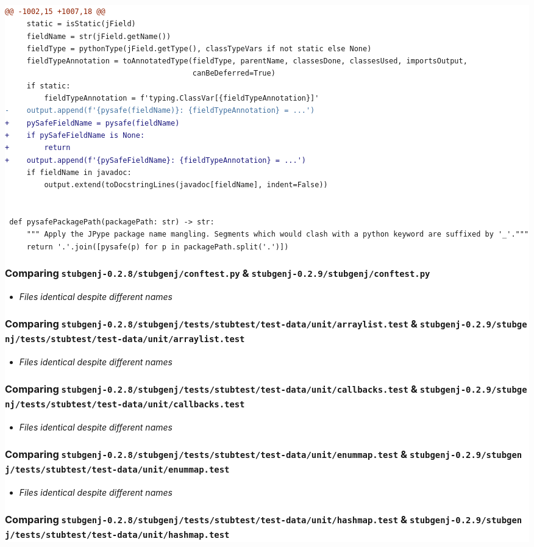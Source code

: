 ```diff
@@ -1002,15 +1007,18 @@
     static = isStatic(jField)
     fieldName = str(jField.getName())
     fieldType = pythonType(jField.getType(), classTypeVars if not static else None)
     fieldTypeAnnotation = toAnnotatedType(fieldType, parentName, classesDone, classesUsed, importsOutput,
                                           canBeDeferred=True)
     if static:
         fieldTypeAnnotation = f'typing.ClassVar[{fieldTypeAnnotation}]'
-    output.append(f'{pysafe(fieldName)}: {fieldTypeAnnotation} = ...')
+    pySafeFieldName = pysafe(fieldName)
+    if pySafeFieldName is None:
+        return
+    output.append(f'{pySafeFieldName}: {fieldTypeAnnotation} = ...')
     if fieldName in javadoc:
         output.extend(toDocstringLines(javadoc[fieldName], indent=False))
 
 
 def pysafePackagePath(packagePath: str) -> str:
     """ Apply the JPype package name mangling. Segments which would clash with a python keyword are suffixed by '_'."""
     return '.'.join([pysafe(p) for p in packagePath.split('.')])
```

### Comparing `stubgenj-0.2.8/stubgenj/conftest.py` & `stubgenj-0.2.9/stubgenj/conftest.py`

 * *Files identical despite different names*

### Comparing `stubgenj-0.2.8/stubgenj/tests/stubtest/test-data/unit/arraylist.test` & `stubgenj-0.2.9/stubgenj/tests/stubtest/test-data/unit/arraylist.test`

 * *Files identical despite different names*

### Comparing `stubgenj-0.2.8/stubgenj/tests/stubtest/test-data/unit/callbacks.test` & `stubgenj-0.2.9/stubgenj/tests/stubtest/test-data/unit/callbacks.test`

 * *Files identical despite different names*

### Comparing `stubgenj-0.2.8/stubgenj/tests/stubtest/test-data/unit/enummap.test` & `stubgenj-0.2.9/stubgenj/tests/stubtest/test-data/unit/enummap.test`

 * *Files identical despite different names*

### Comparing `stubgenj-0.2.8/stubgenj/tests/stubtest/test-data/unit/hashmap.test` & `stubgenj-0.2.9/stubgenj/tests/stubtest/test-data/unit/hashmap.test`
